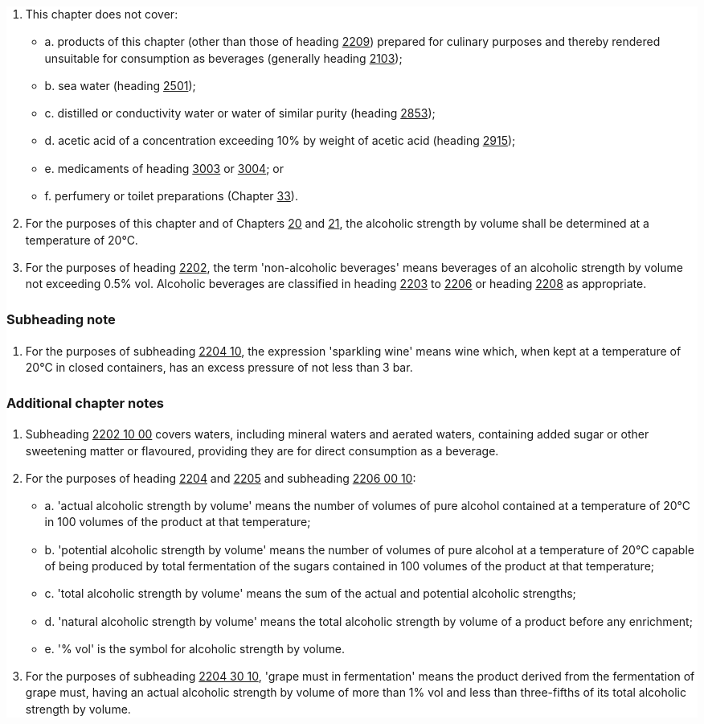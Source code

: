 1. This chapter does not cover:

    - a. products of this chapter (other than those of heading [2209](/headings/2209)) prepared for culinary purposes and thereby rendered unsuitable for consumption as beverages (generally heading [2103](/headings/2103));
    
    - b. sea water (heading [2501](/headings/2501));
    
    - c. distilled or conductivity water or water of similar purity (heading [2853](/headings/2853));
    
    - d. acetic acid of a concentration exceeding 10% by weight of acetic acid (heading [2915](/headings/2915));
    
    - e. medicaments of heading [3003](/headings/3003) or [3004](/headings/3004); or
    
    - f. perfumery or toilet preparations (Chapter [33](/chapters/33)).

2. For the purposes of this chapter and of Chapters [20](/chapters/20) and [21](/chapters/21), the alcoholic strength by volume shall be determined at a temperature of 20°C.

3. For the purposes of heading [2202](/headings/2202), the term 'non-alcoholic beverages' means beverages of an alcoholic strength by volume not exceeding 0.5% vol. Alcoholic beverages are classified in heading [2203](/headings/2203) to [2206](/headings/2206) or heading [2208](/headings/2208) as appropriate.

### Subheading note

1. For the purposes of subheading [2204 10](/subheadings/2204100000-80), the expression 'sparkling wine' means wine which, when kept at a temperature of 20°C in closed containers, has an excess pressure of not less than 3 bar.

### Additional chapter notes

1. Subheading [2202 10 00](/commodities/2202100000) covers waters, including mineral waters and aerated waters, containing added sugar or other sweetening matter or flavoured, providing they are for direct consumption as a beverage.

2. For the purposes of heading [2204](/headings/2204) and [2205](/headings/2205) and subheading [2206 00 10](/commodities/2206001000):

    - a. 'actual alcoholic strength by volume' means the number of volumes of pure alcohol contained at a temperature of 20°C in 100 volumes of the product at that temperature;
    
    - b. 'potential alcoholic strength by volume' means the number of volumes of pure alcohol at a temperature of 20°C capable of being produced by total fermentation of the sugars contained in 100 volumes of the product at that temperature;
    
    - c. 'total alcoholic strength by volume' means the sum of the actual and potential alcoholic strengths;
    
    - d. 'natural alcoholic strength by volume' means the total alcoholic strength by volume of a product before any enrichment;
    
    - e. '% vol' is the symbol for alcoholic strength by volume.

3. For the purposes of subheading [2204 30 10](/commodities/2204301000), 'grape must in fermentation' means the product derived from the fermentation of grape must, having an actual alcoholic strength by volume of more than 1% vol and less than three-fifths of its total alcoholic strength by volume.
